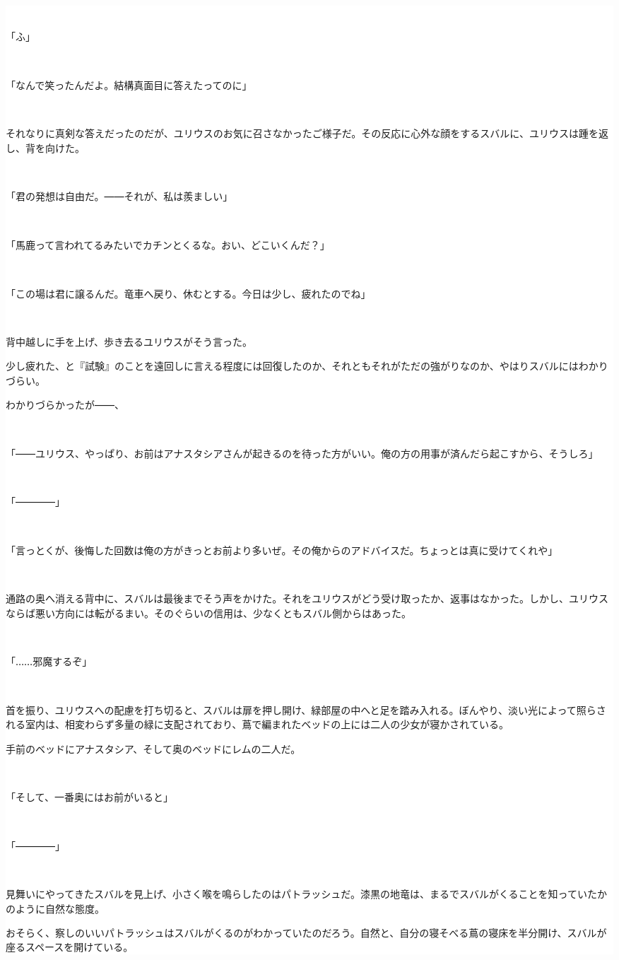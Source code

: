 　

「ふ」

　

「なんで笑ったんだよ。結構真面目に答えたってのに」

　

それなりに真剣な答えだったのだが、ユリウスのお気に召さなかったご様子だ。その反応に心外な顔をするスバルに、ユリウスは踵を返し、背を向けた。

　

「君の発想は自由だ。――それが、私は羨ましい」

　

「馬鹿って言われてるみたいでカチンとくるな。おい、どこいくんだ？」

　

「この場は君に譲るんだ。竜車へ戻り、休むとする。今日は少し、疲れたのでね」

　

背中越しに手を上げ、歩き去るユリウスがそう言った。

少し疲れた、と『試験』のことを遠回しに言える程度には回復したのか、それともそれがただの強がりなのか、やはりスバルにはわかりづらい。

わかりづらかったが――、

　

「――ユリウス、やっぱり、お前はアナスタシアさんが起きるのを待った方がいい。俺の方の用事が済んだら起こすから、そうしろ」

　

「――――」

　

「言っとくが、後悔した回数は俺の方がきっとお前より多いぜ。その俺からのアドバイスだ。ちょっとは真に受けてくれや」

　

通路の奥へ消える背中に、スバルは最後までそう声をかけた。それをユリウスがどう受け取ったか、返事はなかった。しかし、ユリウスならば悪い方向には転がるまい。そのぐらいの信用は、少なくともスバル側からはあった。

　

「……邪魔するぞ」

　

首を振り、ユリウスへの配慮を打ち切ると、スバルは扉を押し開け、緑部屋の中へと足を踏み入れる。ぼんやり、淡い光によって照らされる室内は、相変わらず多量の緑に支配されており、蔦で編まれたベッドの上には二人の少女が寝かされている。

手前のベッドにアナスタシア、そして奥のベッドにレムの二人だ。

　

「そして、一番奥にはお前がいると」

　

「――――」

　

見舞いにやってきたスバルを見上げ、小さく喉を鳴らしたのはパトラッシュだ。漆黒の地竜は、まるでスバルがくることを知っていたかのように自然な態度。

おそらく、察しのいいパトラッシュはスバルがくるのがわかっていたのだろう。自然と、自分の寝そべる蔦の寝床を半分開け、スバルが座るスペースを開けている。
